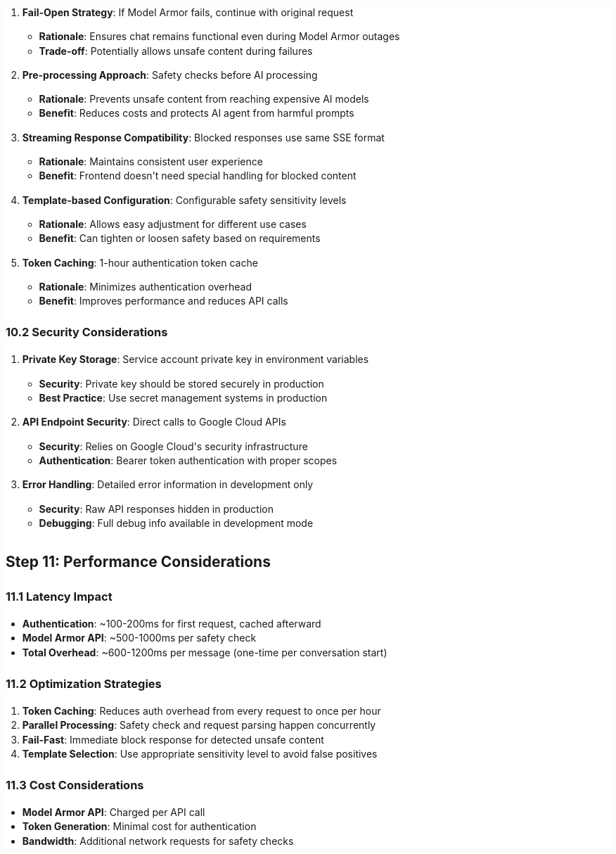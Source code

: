 1. **Fail-Open Strategy**: If Model Armor fails, continue with original request
   - **Rationale**: Ensures chat remains functional even during Model Armor outages
   - **Trade-off**: Potentially allows unsafe content during failures

2. **Pre-processing Approach**: Safety checks before AI processing
   - **Rationale**: Prevents unsafe content from reaching expensive AI models
   - **Benefit**: Reduces costs and protects AI agent from harmful prompts

3. **Streaming Response Compatibility**: Blocked responses use same SSE format
   - **Rationale**: Maintains consistent user experience
   - **Benefit**: Frontend doesn't need special handling for blocked content

4. **Template-based Configuration**: Configurable safety sensitivity levels
   - **Rationale**: Allows easy adjustment for different use cases
   - **Benefit**: Can tighten or loosen safety based on requirements

5. **Token Caching**: 1-hour authentication token cache
   - **Rationale**: Minimizes authentication overhead
   - **Benefit**: Improves performance and reduces API calls

### 10.2 Security Considerations

1. **Private Key Storage**: Service account private key in environment variables
   - **Security**: Private key should be stored securely in production
   - **Best Practice**: Use secret management systems in production

2. **API Endpoint Security**: Direct calls to Google Cloud APIs
   - **Security**: Relies on Google Cloud's security infrastructure
   - **Authentication**: Bearer token authentication with proper scopes

3. **Error Handling**: Detailed error information in development only
   - **Security**: Raw API responses hidden in production
   - **Debugging**: Full debug info available in development mode

## Step 11: Performance Considerations

### 11.1 Latency Impact

- **Authentication**: ~100-200ms for first request, cached afterward
- **Model Armor API**: ~500-1000ms per safety check
- **Total Overhead**: ~600-1200ms per message (one-time per conversation start)

### 11.2 Optimization Strategies

1. **Token Caching**: Reduces auth overhead from every request to once per hour
2. **Parallel Processing**: Safety check and request parsing happen concurrently
3. **Fail-Fast**: Immediate block response for detected unsafe content
4. **Template Selection**: Use appropriate sensitivity level to avoid false positives

### 11.3 Cost Considerations

- **Model Armor API**: Charged per API call
- **Token Generation**: Minimal cost for authentication
- **Bandwidth**: Additional network requests for safety checks
